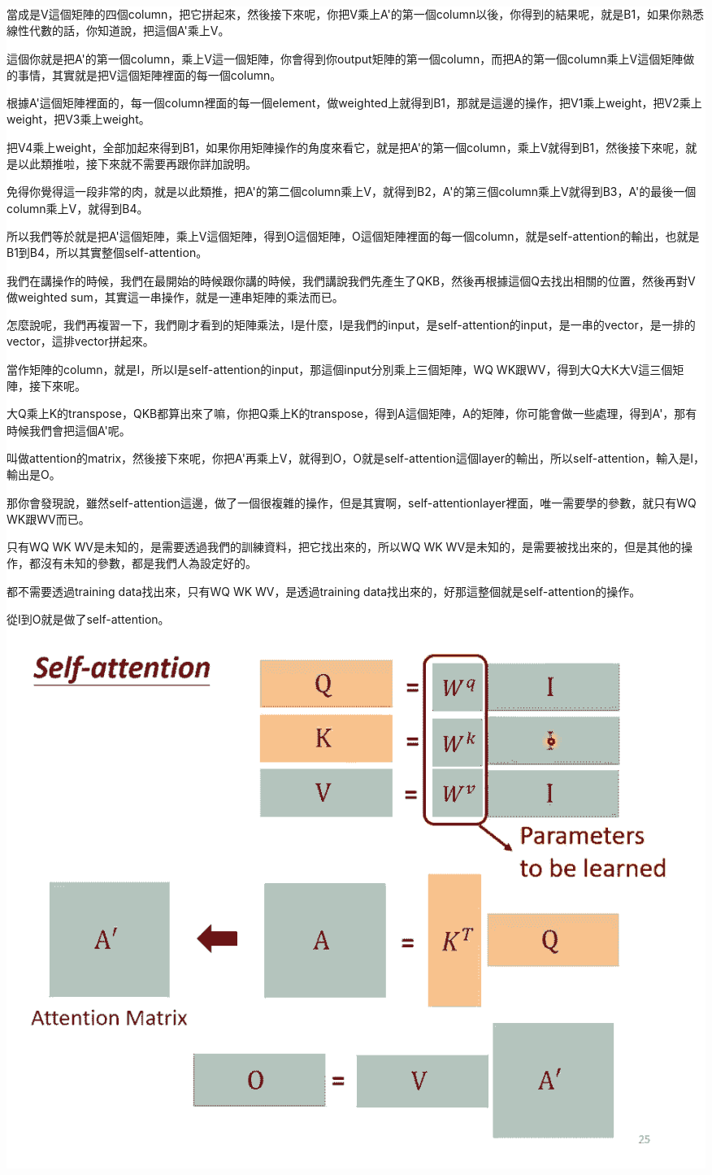 當成是V這個矩陣的四個column，把它拼起來，然後接下來呢，你把V乘上A'的第一個column以後，你得到的結果呢，就是B1，如果你熟悉線性代數的話，你知道說，把這個A'乘上V。

這個你就是把A'的第一個column，乘上V這一個矩陣，你會得到你output矩陣的第一個column，而把A的第一個column乘上V這個矩陣做的事情，其實就是把V這個矩陣裡面的每一個column。

根據A'這個矩陣裡面的，每一個column裡面的每一個element，做weighted上就得到B1，那就是這邊的操作，把V1乘上weight，把V2乘上weight，把V3乘上weight。

把V4乘上weight，全部加起來得到B1，如果你用矩陣操作的角度來看它，就是把A'的第一個column，乘上V就得到B1，然後接下來呢，就是以此類推啦，接下來就不需要再跟你詳加說明。

免得你覺得這一段非常的肉，就是以此類推，把A'的第二個column乘上V，就得到B2，A'的第三個column乘上V就得到B3，A'的最後一個column乘上V，就得到B4。

所以我們等於就是把A'這個矩陣，乘上V這個矩陣，得到O這個矩陣，O這個矩陣裡面的每一個column，就是self-attention的輸出，也就是B1到B4，所以其實整個self-attention。

我們在講操作的時候，我們在最開始的時候跟你講的時候，我們講說我們先產生了QKB，然後再根據這個Q去找出相關的位置，然後再對V做weighted sum，其實這一串操作，就是一連串矩陣的乘法而已。

怎麼說呢，我們再複習一下，我們剛才看到的矩陣乘法，I是什麼，I是我們的input，是self-attention的input，是一串的vector，是一排的vector，這排vector拼起來。

當作矩陣的column，就是I，所以I是self-attention的input，那這個input分別乘上三個矩陣，WQ WK跟WV，得到大Q大K大V這三個矩陣，接下來呢。

大Q乘上K的transpose，QKB都算出來了嘛，你把Q乘上K的transpose，得到A這個矩陣，A的矩陣，你可能會做一些處理，得到A'，那有時候我們會把這個A'呢。

叫做attention的matrix，然後接下來呢，你把A'再乘上V，就得到O，O就是self-attention這個layer的輸出，所以self-attention，輸入是I，輸出是O。

那你會發現說，雖然self-attention這邊，做了一個很複雜的操作，但是其實啊，self-attentionlayer裡面，唯一需要學的參數，就只有WQ WK跟WV而已。

只有WQ WK WV是未知的，是需要透過我們的訓練資料，把它找出來的，所以WQ WK WV是未知的，是需要被找出來的，但是其他的操作，都沒有未知的參數，都是我們人為設定好的。

都不需要透過training data找出來，只有WQ WK WV，是透過training data找出來的，好那這整個就是self-attention的操作。

從I到O就是做了self-attention。

![](img/9810c4daeaca449cbf22932cacc16aeb_3.png)
